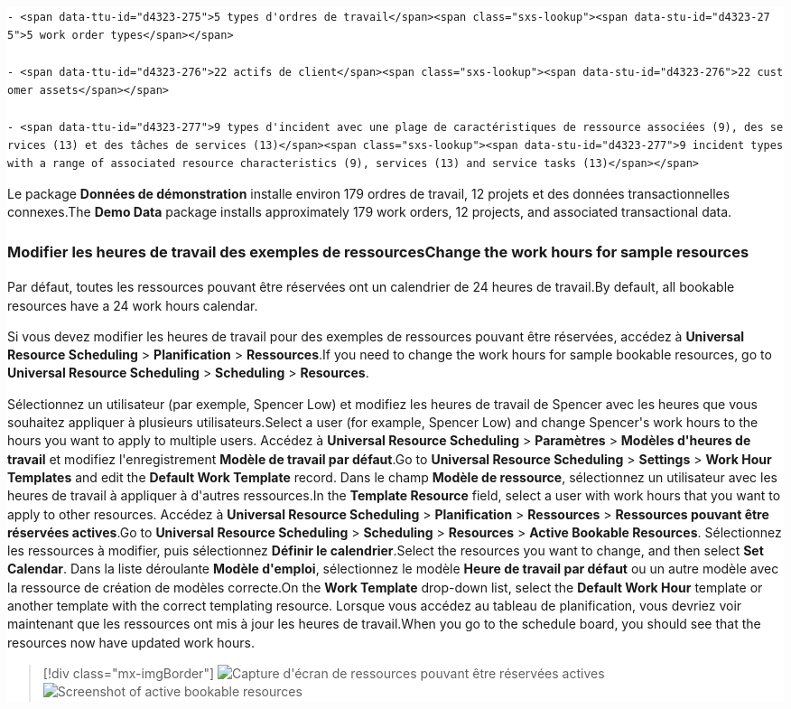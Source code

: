     - <span data-ttu-id="d4323-275">5 types d'ordres de travail</span><span class="sxs-lookup"><span data-stu-id="d4323-275">5 work order types</span></span>

    - <span data-ttu-id="d4323-276">22 actifs de client</span><span class="sxs-lookup"><span data-stu-id="d4323-276">22 customer assets</span></span>

    - <span data-ttu-id="d4323-277">9 types d'incident avec une plage de caractéristiques de ressource associées (9), des services (13) et des tâches de services (13)</span><span class="sxs-lookup"><span data-stu-id="d4323-277">9 incident types with a range of associated resource characteristics (9), services (13) and service tasks (13)</span></span>
   
<span data-ttu-id="d4323-278">Le package **Données de démonstration** installe environ 179 ordres de travail, 12 projets et des données transactionnelles connexes.</span><span class="sxs-lookup"><span data-stu-id="d4323-278">The **Demo Data** package installs approximately 179 work orders, 12 projects, and associated transactional data.</span></span> 

### <a name="change-the-work-hours-for-sample-resources"></a><span data-ttu-id="d4323-279">Modifier les heures de travail des exemples de ressources</span><span class="sxs-lookup"><span data-stu-id="d4323-279">Change the work hours for sample resources</span></span>

<span data-ttu-id="d4323-280">Par défaut, toutes les ressources pouvant être réservées ont un calendrier de 24 heures de travail.</span><span class="sxs-lookup"><span data-stu-id="d4323-280">By default, all bookable resources have a 24 work hours calendar.</span></span>

<span data-ttu-id="d4323-281">Si vous devez modifier les heures de travail pour des exemples de ressources pouvant être réservées, accédez à **Universal Resource Scheduling** > **Planification** > **Ressources**.</span><span class="sxs-lookup"><span data-stu-id="d4323-281">If you need to change the work hours for sample bookable resources, go to **Universal Resource Scheduling** > **Scheduling** > **Resources**.</span></span>

<span data-ttu-id="d4323-282">Sélectionnez un utilisateur (par exemple, Spencer Low) et modifiez les heures de travail de Spencer avec les heures que vous souhaitez appliquer à plusieurs utilisateurs.</span><span class="sxs-lookup"><span data-stu-id="d4323-282">Select a user (for example, Spencer Low) and change Spencer's work hours to the hours you want to apply to multiple users.</span></span> <span data-ttu-id="d4323-283">Accédez à **Universal Resource Scheduling** > **Paramètres** > **Modèles d'heures de travail** et modifiez l'enregistrement **Modèle de travail par défaut**.</span><span class="sxs-lookup"><span data-stu-id="d4323-283">Go to **Universal Resource Scheduling** > **Settings** > **Work Hour Templates** and edit the **Default Work Template** record.</span></span> <span data-ttu-id="d4323-284">Dans le champ **Modèle de ressource**, sélectionnez un utilisateur avec les heures de travail à appliquer à d'autres ressources.</span><span class="sxs-lookup"><span data-stu-id="d4323-284">In the **Template Resource** field, select a user with work hours that you want to apply to other resources.</span></span> <span data-ttu-id="d4323-285">Accédez à **Universal Resource Scheduling** > **Planification** > **Ressources** > **Ressources pouvant être réservées actives**.</span><span class="sxs-lookup"><span data-stu-id="d4323-285">Go to **Universal Resource Scheduling** > **Scheduling** > **Resources** > **Active Bookable Resources**.</span></span> <span data-ttu-id="d4323-286">Sélectionnez les ressources à modifier, puis sélectionnez **Définir le calendrier**.</span><span class="sxs-lookup"><span data-stu-id="d4323-286">Select the resources you want to change, and then select **Set Calendar**.</span></span> <span data-ttu-id="d4323-287">Dans la liste déroulante **Modèle d'emploi**, sélectionnez le modèle **Heure de travail par défaut** ou un autre modèle avec la ressource de création de modèles correcte.</span><span class="sxs-lookup"><span data-stu-id="d4323-287">On the **Work Template** drop-down list, select the **Default Work Hour** template or another template with the correct templating resource.</span></span> <span data-ttu-id="d4323-288">Lorsque vous accédez au tableau de planification, vous devriez voir maintenant que les ressources ont mis à jour les heures de travail.</span><span class="sxs-lookup"><span data-stu-id="d4323-288">When you go to the schedule board, you should see that the resources now have updated work hours.</span></span>

> [!div class="mx-imgBorder"]
> <span data-ttu-id="d4323-289">![Capture d'écran de ressources pouvant être réservées actives](media/sample-data-6.png)</span><span class="sxs-lookup"><span data-stu-id="d4323-289">![Screenshot of active bookable resources](media/sample-data-6.png)</span></span>
